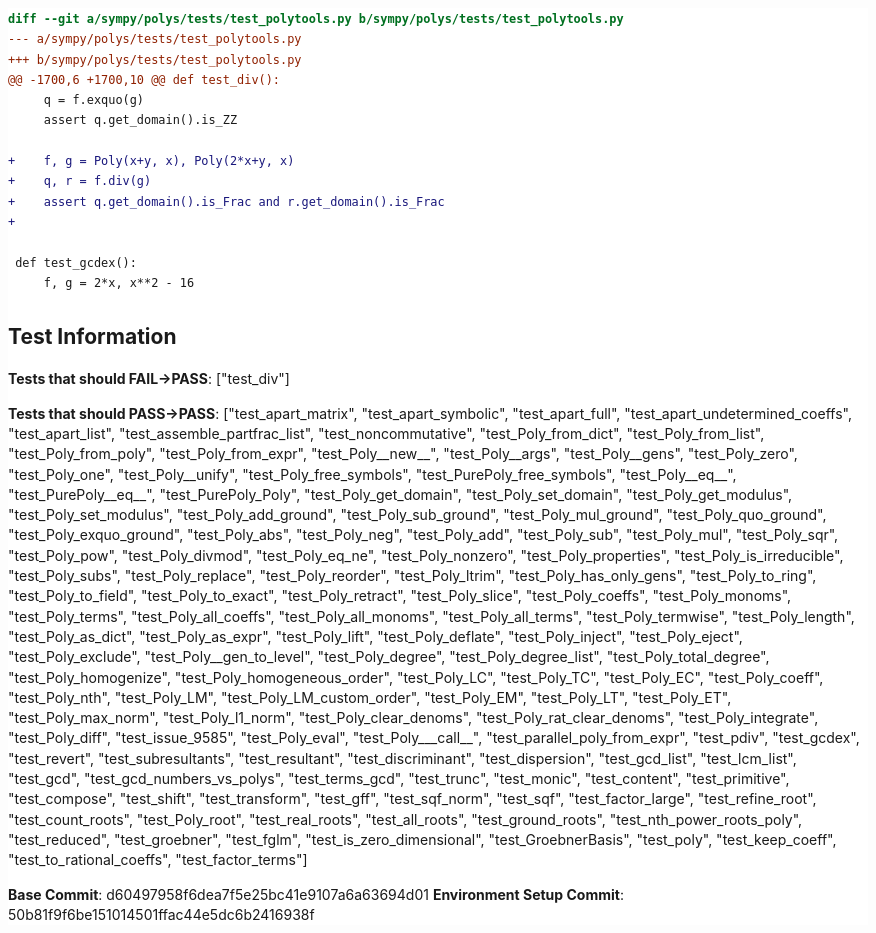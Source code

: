 ```diff
diff --git a/sympy/polys/tests/test_polytools.py b/sympy/polys/tests/test_polytools.py
--- a/sympy/polys/tests/test_polytools.py
+++ b/sympy/polys/tests/test_polytools.py
@@ -1700,6 +1700,10 @@ def test_div():
     q = f.exquo(g)
     assert q.get_domain().is_ZZ
 
+    f, g = Poly(x+y, x), Poly(2*x+y, x)
+    q, r = f.div(g)
+    assert q.get_domain().is_Frac and r.get_domain().is_Frac
+
 
 def test_gcdex():
     f, g = 2*x, x**2 - 16

```

## Test Information

**Tests that should FAIL→PASS**: ["test_div"]

**Tests that should PASS→PASS**: ["test_apart_matrix", "test_apart_symbolic", "test_apart_full", "test_apart_undetermined_coeffs", "test_apart_list", "test_assemble_partfrac_list", "test_noncommutative", "test_Poly_from_dict", "test_Poly_from_list", "test_Poly_from_poly", "test_Poly_from_expr", "test_Poly__new__", "test_Poly__args", "test_Poly__gens", "test_Poly_zero", "test_Poly_one", "test_Poly__unify", "test_Poly_free_symbols", "test_PurePoly_free_symbols", "test_Poly__eq__", "test_PurePoly__eq__", "test_PurePoly_Poly", "test_Poly_get_domain", "test_Poly_set_domain", "test_Poly_get_modulus", "test_Poly_set_modulus", "test_Poly_add_ground", "test_Poly_sub_ground", "test_Poly_mul_ground", "test_Poly_quo_ground", "test_Poly_exquo_ground", "test_Poly_abs", "test_Poly_neg", "test_Poly_add", "test_Poly_sub", "test_Poly_mul", "test_Poly_sqr", "test_Poly_pow", "test_Poly_divmod", "test_Poly_eq_ne", "test_Poly_nonzero", "test_Poly_properties", "test_Poly_is_irreducible", "test_Poly_subs", "test_Poly_replace", "test_Poly_reorder", "test_Poly_ltrim", "test_Poly_has_only_gens", "test_Poly_to_ring", "test_Poly_to_field", "test_Poly_to_exact", "test_Poly_retract", "test_Poly_slice", "test_Poly_coeffs", "test_Poly_monoms", "test_Poly_terms", "test_Poly_all_coeffs", "test_Poly_all_monoms", "test_Poly_all_terms", "test_Poly_termwise", "test_Poly_length", "test_Poly_as_dict", "test_Poly_as_expr", "test_Poly_lift", "test_Poly_deflate", "test_Poly_inject", "test_Poly_eject", "test_Poly_exclude", "test_Poly__gen_to_level", "test_Poly_degree", "test_Poly_degree_list", "test_Poly_total_degree", "test_Poly_homogenize", "test_Poly_homogeneous_order", "test_Poly_LC", "test_Poly_TC", "test_Poly_EC", "test_Poly_coeff", "test_Poly_nth", "test_Poly_LM", "test_Poly_LM_custom_order", "test_Poly_EM", "test_Poly_LT", "test_Poly_ET", "test_Poly_max_norm", "test_Poly_l1_norm", "test_Poly_clear_denoms", "test_Poly_rat_clear_denoms", "test_Poly_integrate", "test_Poly_diff", "test_issue_9585", "test_Poly_eval", "test_Poly___call__", "test_parallel_poly_from_expr", "test_pdiv", "test_gcdex", "test_revert", "test_subresultants", "test_resultant", "test_discriminant", "test_dispersion", "test_gcd_list", "test_lcm_list", "test_gcd", "test_gcd_numbers_vs_polys", "test_terms_gcd", "test_trunc", "test_monic", "test_content", "test_primitive", "test_compose", "test_shift", "test_transform", "test_gff", "test_sqf_norm", "test_sqf", "test_factor_large", "test_refine_root", "test_count_roots", "test_Poly_root", "test_real_roots", "test_all_roots", "test_ground_roots", "test_nth_power_roots_poly", "test_reduced", "test_groebner", "test_fglm", "test_is_zero_dimensional", "test_GroebnerBasis", "test_poly", "test_keep_coeff", "test_to_rational_coeffs", "test_factor_terms"]

**Base Commit**: d60497958f6dea7f5e25bc41e9107a6a63694d01
**Environment Setup Commit**: 50b81f9f6be151014501ffac44e5dc6b2416938f
